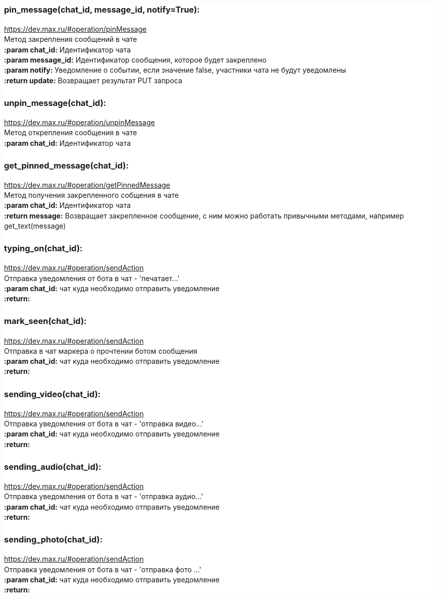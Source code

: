 ### pin_message(chat_id, message_id, notify=True):  
https://dev.max.ru/#operation/pinMessage  
Метод закрепления сообщений в чате  
**:param chat_id:** Идентификатор чата  
**:param message_id:** Идентификатор сообщения, которое будет закреплено  
**:param notify:** Уведомление о событии, если значение false, участники чата не будут уведомлены  
**:return update:** Возвращает результат PUT запроса    

### unpin_message(chat_id):  
https://dev.max.ru/#operation/unpinMessage  
Метод открепления сообщения в чате  
**:param chat_id:** Идентификатор чата  

### get_pinned_message(chat_id):  
https://dev.max.ru/#operation/getPinnedMessage  
Метод получения закрепленного собщения в чате  
**:param chat_id:** Идентификатор чата  
**:return message:** Возвращает закрепленное сообщение, с ним можно работать привычными методами, например get_text(message)  

### typing_on(chat_id):
https://dev.max.ru/#operation/sendAction  
Отправка уведомления от бота в чат - 'печатает...'  
**:param chat_id:** чат куда необходимо отправить уведомление  
**:return:**

### mark_seen(chat_id):
https://dev.max.ru/#operation/sendAction  
Отправка в чат маркера о прочтении ботом сообщения  
**:param chat_id:** чат куда необходимо отправить уведомление  
**:return:**

### sending_video(chat_id):
https://dev.max.ru/#operation/sendAction   
Отправка уведомления от бота в чат - 'отправка видео...'  
**:param chat_id:** чат куда необходимо отправить уведомление  
**:return:**

### sending_audio(chat_id):
https://dev.max.ru/#operation/sendAction  
Отправка уведомления от бота в чат - 'отправка аудио...'  
**:param chat_id:** чат куда необходимо отправить уведомление  
**:return:**

### sending_photo(chat_id):
https://dev.max.ru/#operation/sendAction  
Отправка уведомления от бота в чат - 'отправка фото ...'  
**:param chat_id:** чат куда необходимо отправить уведомление  
**:return:**
